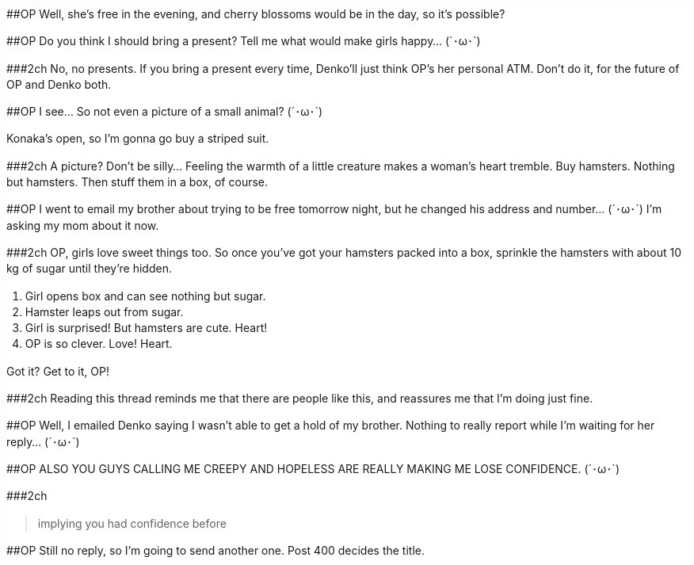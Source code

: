 ##OP
Well, she’s free in the evening, and cherry blossoms would be in the day, so it’s possible?

##OP
Do you think I should bring a present?
Tell me what would make girls happy… (´･ω･`)

###2ch
No, no presents.
If you bring a present every time, Denko’ll just think OP’s her personal ATM.
Don’t do it, for the future of OP and Denko both.

##OP
I see… So not even a picture of a small animal? (´･ω･`)

Konaka’s open, so I’m gonna go buy a striped suit.

###2ch
A picture? Don’t be silly…
Feeling the warmth of a little creature makes a woman’s heart tremble. Buy hamsters. Nothing but hamsters.
Then stuff them in a box, of course.

##OP
I went to email my brother about trying to be free tomorrow night, but he changed his address and number… (´･ω･`)
I’m asking my mom about it now.

###2ch
OP, girls love sweet things too.
So once you’ve got your hamsters packed into a box, sprinkle the hamsters with about 10 kg of sugar until they’re hidden.
1. Girl opens box and can see nothing but sugar.
2. Hamster leaps out from sugar.
3. Girl is surprised! But hamsters are cute. Heart!
4. OP is so clever. Love! Heart.

Got it? Get to it, OP!

###2ch
Reading this thread reminds me that there are people like this, and reassures me that I’m doing just fine.

##OP
Well, I emailed Denko saying I wasn’t able to get a hold of my brother.
Nothing to really report while I’m waiting for her reply… (´･ω･`)

##OP
ALSO YOU GUYS CALLING ME CREEPY AND HOPELESS ARE REALLY MAKING ME LOSE CONFIDENCE. (´･ω･`)

###2ch
>implying you had confidence before

##OP
Still no reply, so I’m going to send another one.
Post 400 decides the title.
